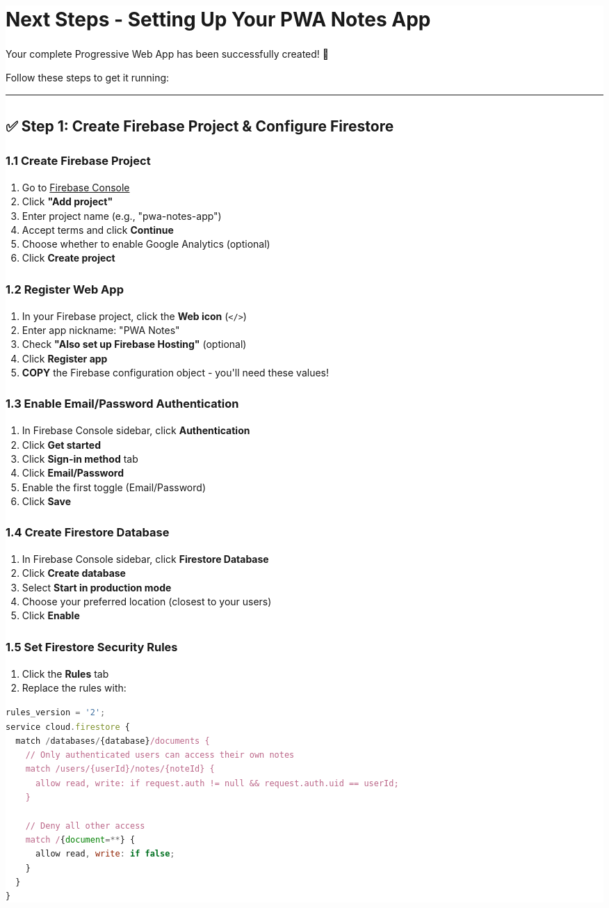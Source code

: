 # Next Steps - Setting Up Your PWA Notes App

Your complete Progressive Web App has been successfully created! 🎉

Follow these steps to get it running:

---

## ✅ Step 1: Create Firebase Project & Configure Firestore

### 1.1 Create Firebase Project

1. Go to [Firebase Console](https://console.firebase.google.com/)
2. Click **"Add project"**
3. Enter project name (e.g., "pwa-notes-app")
4. Accept terms and click **Continue**
5. Choose whether to enable Google Analytics (optional)
6. Click **Create project**

### 1.2 Register Web App

1. In your Firebase project, click the **Web icon** (`</>`)
2. Enter app nickname: "PWA Notes"
3. Check **"Also set up Firebase Hosting"** (optional)
4. Click **Register app**
5. **COPY** the Firebase configuration object - you'll need these values!

### 1.3 Enable Email/Password Authentication

1. In Firebase Console sidebar, click **Authentication**
2. Click **Get started**
3. Click **Sign-in method** tab
4. Click **Email/Password**
5. Enable the first toggle (Email/Password)
6. Click **Save**

### 1.4 Create Firestore Database

1. In Firebase Console sidebar, click **Firestore Database**
2. Click **Create database**
3. Select **Start in production mode**
4. Choose your preferred location (closest to your users)
5. Click **Enable**

### 1.5 Set Firestore Security Rules

1. Click the **Rules** tab
2. Replace the rules with:

```javascript
rules_version = '2';
service cloud.firestore {
  match /databases/{database}/documents {
    // Only authenticated users can access their own notes
    match /users/{userId}/notes/{noteId} {
      allow read, write: if request.auth != null && request.auth.uid == userId;
    }
    
    // Deny all other access
    match /{document=**} {
      allow read, write: if false;
    }
  }
}
```
